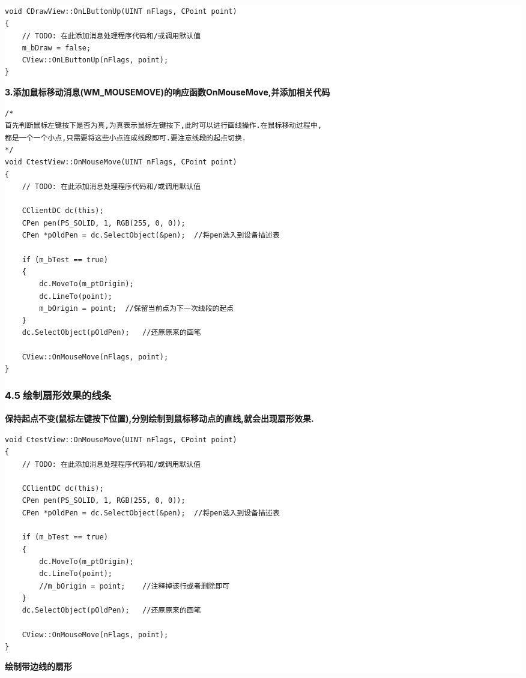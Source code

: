 	void CDrawView::OnLButtonUp(UINT nFlags, CPoint point)
	{
		// TODO: 在此添加消息处理程序代码和/或调用默认值
		m_bDraw = false;
		CView::OnLButtonUp(nFlags, point);
	}

**3.添加鼠标移动消息(WM_MOUSEMOVE)的响应函数OnMouseMove,并添加相关代码**

	/*
	首先判断鼠标左键按下是否为真,为真表示鼠标左键按下,此时可以进行画线操作.在鼠标移动过程中,
	都是一个一个小点,只需要将这些小点连成线段即可.要注意线段的起点切换.
	*/
	void CtestView::OnMouseMove(UINT nFlags, CPoint point)
	{
		// TODO: 在此添加消息处理程序代码和/或调用默认值
	
		CClientDC dc(this);
		CPen pen(PS_SOLID, 1, RGB(255, 0, 0));
		CPen *pOldPen = dc.SelectObject(&pen);	//将pen选入到设备描述表

		if (m_bTest == true)
		{
			dc.MoveTo(m_ptOrigin);
			dc.LineTo(point);
			m_bOrigin = point;	//保留当前点为下一次线段的起点
		}
		dc.SelectObject(pOldPen);	//还原原来的画笔	

		CView::OnMouseMove(nFlags, point);
	}

### 4.5 绘制扇形效果的线条

**保持起点不变(鼠标左键按下位置),分别绘制到鼠标移动点的直线,就会出现扇形效果.**

	void CtestView::OnMouseMove(UINT nFlags, CPoint point)
	{
		// TODO: 在此添加消息处理程序代码和/或调用默认值
	
		CClientDC dc(this);
		CPen pen(PS_SOLID, 1, RGB(255, 0, 0));
		CPen *pOldPen = dc.SelectObject(&pen);	//将pen选入到设备描述表

		if (m_bTest == true)
		{
			dc.MoveTo(m_ptOrigin);
			dc.LineTo(point);
			//m_bOrigin = point;	//注释掉该行或者删除即可
		}
		dc.SelectObject(pOldPen);	//还原原来的画笔	

		CView::OnMouseMove(nFlags, point);
	}

**绘制带边线的扇形**
